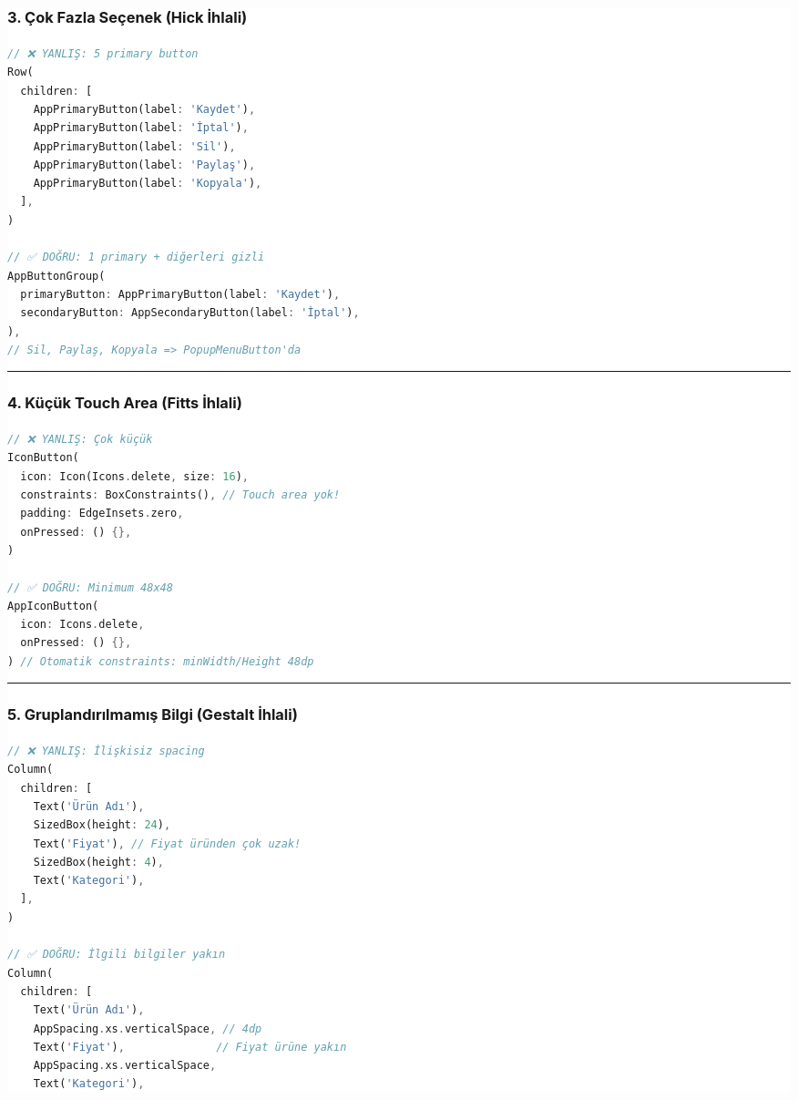 
### 3. Çok Fazla Seçenek (Hick İhlali)
```dart
// ❌ YANLIŞ: 5 primary button
Row(
  children: [
    AppPrimaryButton(label: 'Kaydet'),
    AppPrimaryButton(label: 'İptal'),
    AppPrimaryButton(label: 'Sil'),
    AppPrimaryButton(label: 'Paylaş'),
    AppPrimaryButton(label: 'Kopyala'),
  ],
)

// ✅ DOĞRU: 1 primary + diğerleri gizli
AppButtonGroup(
  primaryButton: AppPrimaryButton(label: 'Kaydet'),
  secondaryButton: AppSecondaryButton(label: 'İptal'),
),
// Sil, Paylaş, Kopyala => PopupMenuButton'da
```

---

### 4. Küçük Touch Area (Fitts İhlali)
```dart
// ❌ YANLIŞ: Çok küçük
IconButton(
  icon: Icon(Icons.delete, size: 16),
  constraints: BoxConstraints(), // Touch area yok!
  padding: EdgeInsets.zero,
  onPressed: () {},
)

// ✅ DOĞRU: Minimum 48x48
AppIconButton(
  icon: Icons.delete,
  onPressed: () {},
) // Otomatik constraints: minWidth/Height 48dp
```

---

### 5. Gruplandırılmamış Bilgi (Gestalt İhlali)
```dart
// ❌ YANLIŞ: İlişkisiz spacing
Column(
  children: [
    Text('Ürün Adı'),
    SizedBox(height: 24),
    Text('Fiyat'), // Fiyat üründen çok uzak!
    SizedBox(height: 4),
    Text('Kategori'),
  ],
)

// ✅ DOĞRU: İlgili bilgiler yakın
Column(
  children: [
    Text('Ürün Adı'),
    AppSpacing.xs.verticalSpace, // 4dp
    Text('Fiyat'),              // Fiyat ürüne yakın
    AppSpacing.xs.verticalSpace,
    Text('Kategori'),
```